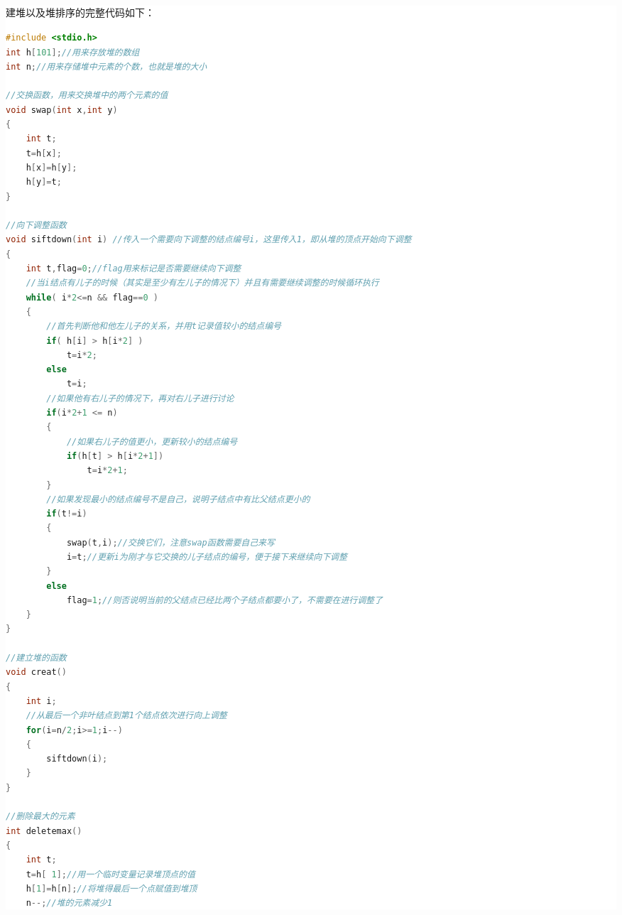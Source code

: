 建堆以及堆排序的完整代码如下：

```c
#include <stdio.h>
int h[101];//用来存放堆的数组
int n;//用来存储堆中元素的个数，也就是堆的大小
  
//交换函数，用来交换堆中的两个元素的值
void swap(int x,int y)
{
    int t;
    t=h[x];
    h[x]=h[y];
    h[y]=t;
}
  
//向下调整函数
void siftdown(int i) //传入一个需要向下调整的结点编号i，这里传入1，即从堆的顶点开始向下调整
{
    int t,flag=0;//flag用来标记是否需要继续向下调整
    //当i结点有儿子的时候（其实是至少有左儿子的情况下）并且有需要继续调整的时候循环执行
    while( i*2<=n && flag==0 )
    {        
        //首先判断他和他左儿子的关系，并用t记录值较小的结点编号
        if( h[i] > h[i*2] )
            t=i*2;
        else
            t=i;
        //如果他有右儿子的情况下，再对右儿子进行讨论
        if(i*2+1 <= n)
        {
            //如果右儿子的值更小，更新较小的结点编号  
            if(h[t] > h[i*2+1])
                t=i*2+1;
        }
        //如果发现最小的结点编号不是自己，说明子结点中有比父结点更小的  
        if(t!=i)
        {
            swap(t,i);//交换它们，注意swap函数需要自己来写
            i=t;//更新i为刚才与它交换的儿子结点的编号，便于接下来继续向下调整
        }
        else
            flag=1;//则否说明当前的父结点已经比两个子结点都要小了，不需要在进行调整了
    }
}
  
//建立堆的函数
void creat()
{
    int i;
    //从最后一个非叶结点到第1个结点依次进行向上调整
    for(i=n/2;i>=1;i--)
    {
        siftdown(i);
    }  
}
  
//删除最大的元素
int deletemax()
{
    int t;
    t=h[ 1];//用一个临时变量记录堆顶点的值
    h[1]=h[n];//将堆得最后一个点赋值到堆顶
    n--;//堆的元素减少1
```
